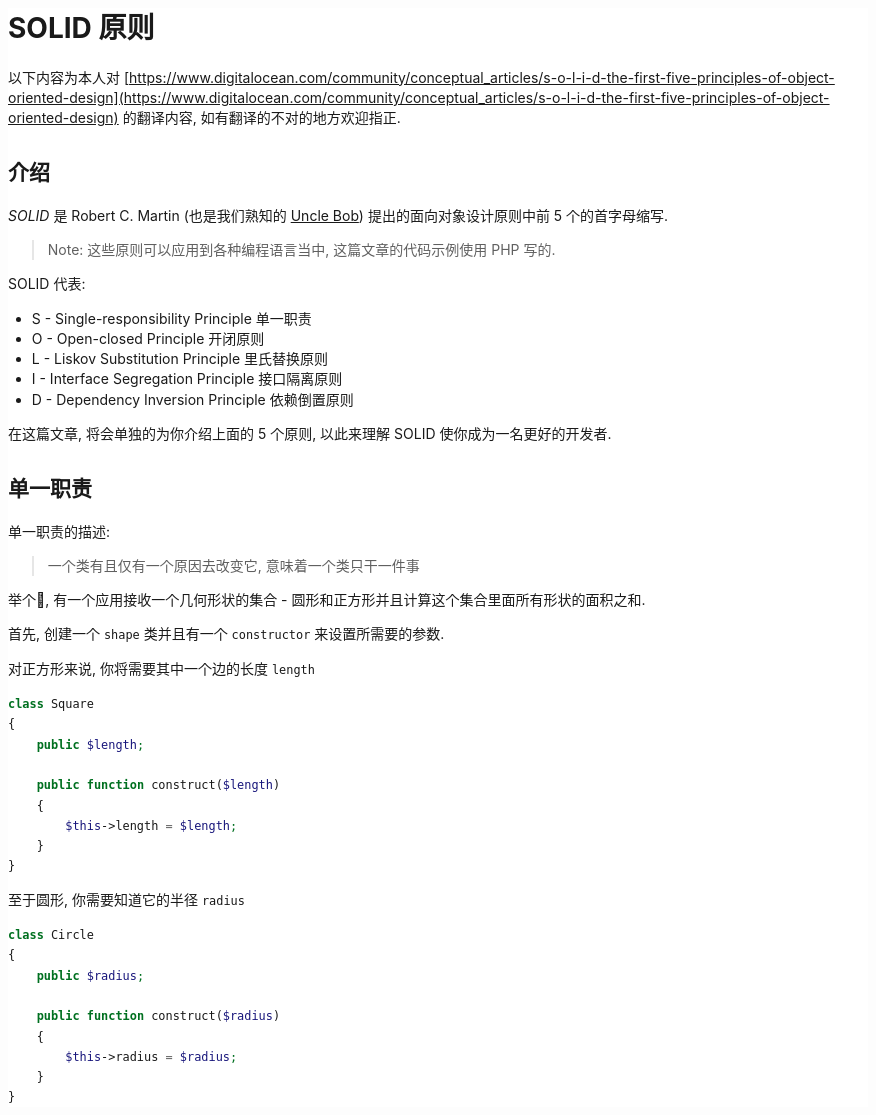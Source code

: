 # SOLID 原则

以下内容为本人对 [https://www.digitalocean.com/community/conceptual_articles/s-o-l-i-d-the-first-five-principles-of-object-oriented-design](https://www.digitalocean.com/community/conceptual_articles/s-o-l-i-d-the-first-five-principles-of-object-oriented-design) 的翻译内容, 如有翻译的不对的地方欢迎指正.

## 介绍

*SOLID* 是 Robert C. Martin (也是我们熟知的 [Uncle Bob](https://en.wikipedia.org/wiki/Robert_C._Martin)) 提出的面向对象设计原则中前 5 个的首字母缩写.

> Note: 这些原则可以应用到各种编程语言当中, 这篇文章的代码示例使用 PHP 写的.
> 

SOLID 代表:

- S - Single-responsibility Principle 单一职责
- O - Open-closed Principle 开闭原则
- L - Liskov Substitution Principle 里氏替换原则
- I - Interface Segregation Principle 接口隔离原则
- D - Dependency Inversion Principle 依赖倒置原则

在这篇文章, 将会单独的为你介绍上面的 5 个原则, 以此来理解 SOLID 使你成为一名更好的开发者.

## 单一职责

单一职责的描述:

> 一个类有且仅有一个原因去改变它, 意味着一个类只干一件事
> 

举个🌰, 有一个应用接收一个几何形状的集合 - 圆形和正方形并且计算这个集合里面所有形状的面积之和.

首先, 创建一个 `shape` 类并且有一个 `constructor` 来设置所需要的参数.

对正方形来说, 你将需要其中一个边的长度 `length`

```php
class Square
{
    public $length;

    public function construct($length)
    {
        $this->length = $length;
    }
}
```

至于圆形, 你需要知道它的半径 `radius`

```php
class Circle
{
    public $radius;

    public function construct($radius)
    {
        $this->radius = $radius;
    }
}
```
